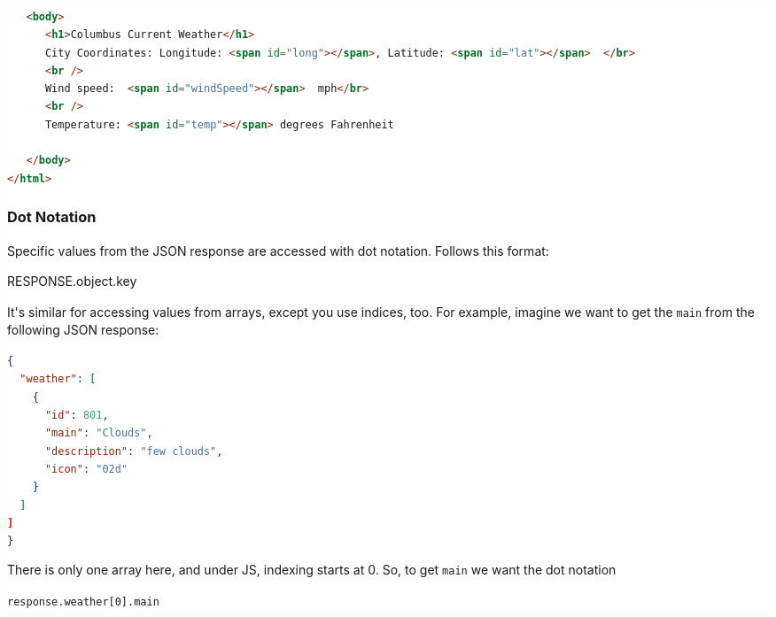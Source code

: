 ```html
   <body>
      <h1>Columbus Current Weather</h1>
      City Coordinates: Longitude: <span id="long"></span>, Latitude: <span id="lat"></span>  </br>
      <br />
      Wind speed:  <span id="windSpeed"></span>  mph</br>
      <br />
      Temperature: <span id="temp"></span> degrees Fahrenheit
      
   </body>
</html>
```

### Dot Notation

Specific values from the JSON response are accessed with dot notation. Follows this format:

RESPONSE.object.key

It's similar for accessing values from arrays, except you use indices, too. For example, imagine we want to get the `main` from the following JSON response:

```json
{
  "weather": [
    {
      "id": 801,
      "main": "Clouds",
      "description": "few clouds",
      "icon": "02d"
    }
  ]
]
}
```
There is only one array here, and under JS, indexing starts at 0. So, to get `main` we want the dot notation

```sh
response.weather[0].main
```


